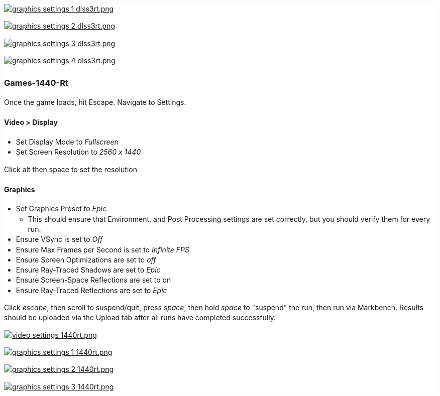 [![graphics settings 1 dlss3rt.png](https://wiki.floatplaneinfra.com/uploads/images/gallery/2023-07/scaled-1680-/mihD2tU4BtbmJbjb-graphics-settings-1-dlss3rt.png)](https://wiki.floatplaneinfra.com/uploads/images/gallery/2023-07/mihD2tU4BtbmJbjb-graphics-settings-1-dlss3rt.png)

[![graphics settings 2 dlss3rt.png](https://wiki.floatplaneinfra.com/uploads/images/gallery/2023-07/scaled-1680-/zc3lOHpsagwF2REu-graphics-settings-2-dlss3rt.png)](https://wiki.floatplaneinfra.com/uploads/images/gallery/2023-07/zc3lOHpsagwF2REu-graphics-settings-2-dlss3rt.png)

[![graphics settings 3 dlss3rt.png](https://wiki.floatplaneinfra.com/uploads/images/gallery/2023-07/scaled-1680-/JSL8Pkr7oYkCFHGf-graphics-settings-3-dlss3rt.png)](https://wiki.floatplaneinfra.com/uploads/images/gallery/2023-07/JSL8Pkr7oYkCFHGf-graphics-settings-3-dlss3rt.png)

[![graphics settings 4 dlss3rt.png](https://wiki.floatplaneinfra.com/uploads/images/gallery/2023-07/scaled-1680-/JbreTU0XoHiLGIuA-graphics-settings-4-dlss3rt.png)](https://wiki.floatplaneinfra.com/uploads/images/gallery/2023-07/JbreTU0XoHiLGIuA-graphics-settings-4-dlss3rt.png)

### Games-1440-Rt

Once the game loads, hit Escape. Navigate to Settings.

#### Video &gt; Display

- Set Display Mode to *Fullscreen*
- Set Screen Resolution to *2560 x 1440*

Click alt then space to set the resolution

#### Graphics

- Set Graphics Preset to *Epic*
    - This should ensure that Environment, and Post Processing settings are set correctly, but you should verify them for every run.
- Ensure VSync is set to *Off*
- Ensure Max Frames per Second is set to *Infinite FPS*
- Ensure Screen Optimizations are set to *off*
- Ensure Ray-Traced Shadows are set to *Epic*
- Ensure Screen-Space Reflections are set to on
- Ensure Ray-Traced Reflections are set to *Epic*

Click *escape*, then scroll to suspend/quit, press *space*, then hold *space* to "suspend" the run, then run via Markbench. Results should be uploaded via the Upload tab after all runs have completed successfully.

[![video settings 1440rt.png](https://wiki.floatplaneinfra.com/uploads/images/gallery/2023-07/scaled-1680-/QccBg6BJVpmzllbq-video-settings-1440rt.png)](https://wiki.floatplaneinfra.com/uploads/images/gallery/2023-07/QccBg6BJVpmzllbq-video-settings-1440rt.png)

[![graphics settings 1 1440rt.png](https://wiki.floatplaneinfra.com/uploads/images/gallery/2023-07/scaled-1680-/HjmFV4ZP3AteGGNM-graphics-settings-1-1440rt.png)](https://wiki.floatplaneinfra.com/uploads/images/gallery/2023-07/HjmFV4ZP3AteGGNM-graphics-settings-1-1440rt.png)

[![graphics settings 2 1440rt.png](https://wiki.floatplaneinfra.com/uploads/images/gallery/2023-07/scaled-1680-/X02kVFwd68MrFjDy-graphics-settings-2-1440rt.png)](https://wiki.floatplaneinfra.com/uploads/images/gallery/2023-07/X02kVFwd68MrFjDy-graphics-settings-2-1440rt.png)

[![graphics settings 3 1440rt.png](https://wiki.floatplaneinfra.com/uploads/images/gallery/2023-07/scaled-1680-/S6YeFoiA681FYDK8-graphics-settings-3-1440rt.png)](https://wiki.floatplaneinfra.com/uploads/images/gallery/2023-07/S6YeFoiA681FYDK8-graphics-settings-3-1440rt.png)
